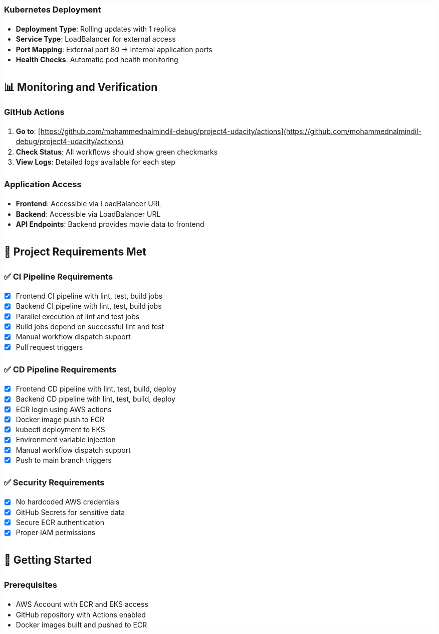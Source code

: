 ### Kubernetes Deployment
- **Deployment Type**: Rolling updates with 1 replica
- **Service Type**: LoadBalancer for external access
- **Port Mapping**: External port 80 → Internal application ports
- **Health Checks**: Automatic pod health monitoring

## 📊 Monitoring and Verification

### GitHub Actions
1. **Go to**: [https://github.com/mohammednalmindil-debug/project4-udacity/actions](https://github.com/mohammednalmindil-debug/project4-udacity/actions)
2. **Check Status**: All workflows should show green checkmarks
3. **View Logs**: Detailed logs available for each step

### Application Access
- **Frontend**: Accessible via LoadBalancer URL
- **Backend**: Accessible via LoadBalancer URL
- **API Endpoints**: Backend provides movie data to frontend

## 🎯 Project Requirements Met

### ✅ CI Pipeline Requirements
- [x] Frontend CI pipeline with lint, test, build jobs
- [x] Backend CI pipeline with lint, test, build jobs
- [x] Parallel execution of lint and test jobs
- [x] Build jobs depend on successful lint and test
- [x] Manual workflow dispatch support
- [x] Pull request triggers

### ✅ CD Pipeline Requirements
- [x] Frontend CD pipeline with lint, test, build, deploy
- [x] Backend CD pipeline with lint, test, build, deploy
- [x] ECR login using AWS actions
- [x] Docker image push to ECR
- [x] kubectl deployment to EKS
- [x] Environment variable injection
- [x] Manual workflow dispatch support
- [x] Push to main branch triggers

### ✅ Security Requirements
- [x] No hardcoded AWS credentials
- [x] GitHub Secrets for sensitive data
- [x] Secure ECR authentication
- [x] Proper IAM permissions

## 🚀 Getting Started

### Prerequisites
- AWS Account with ECR and EKS access
- GitHub repository with Actions enabled
- Docker images built and pushed to ECR
